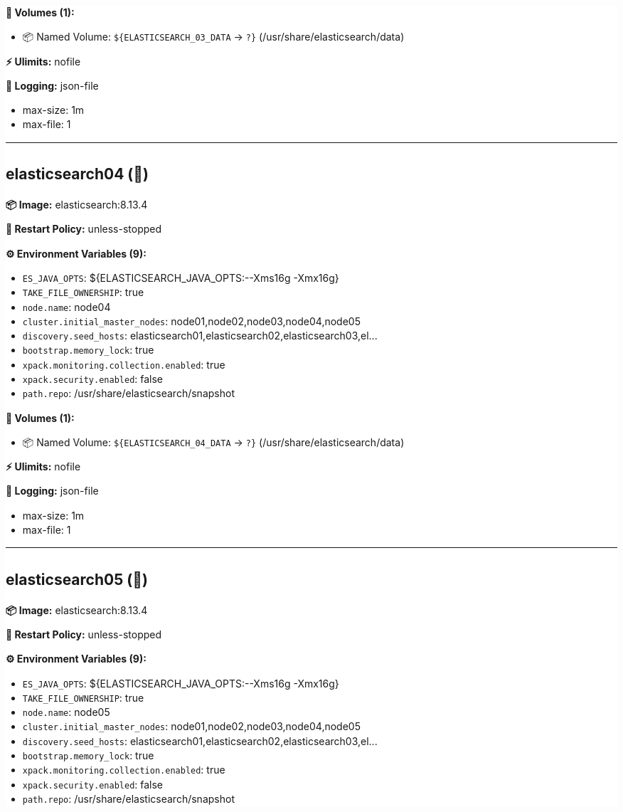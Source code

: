 **📁 Volumes (1):**
- 📦 Named Volume: `${ELASTICSEARCH_03_DATA` → `?}` (/usr/share/elasticsearch/data)

**⚡ Ulimits:** nofile

**📝 Logging:** json-file
  - max-size: 1m
  - max-file: 1

---

## elasticsearch04 (📝)

**📦 Image:** elasticsearch:8.13.4

**🔄 Restart Policy:** unless-stopped

**⚙️ Environment Variables (9):**
- `ES_JAVA_OPTS`: ${ELASTICSEARCH_JAVA_OPTS:--Xms16g -Xmx16g}
- `TAKE_FILE_OWNERSHIP`: true
- `node.name`: node04
- `cluster.initial_master_nodes`: node01,node02,node03,node04,node05
- `discovery.seed_hosts`: elasticsearch01,elasticsearch02,elasticsearch03,el...
- `bootstrap.memory_lock`: true
- `xpack.monitoring.collection.enabled`: true
- `xpack.security.enabled`: false
- `path.repo`: /usr/share/elasticsearch/snapshot

**📁 Volumes (1):**
- 📦 Named Volume: `${ELASTICSEARCH_04_DATA` → `?}` (/usr/share/elasticsearch/data)

**⚡ Ulimits:** nofile

**📝 Logging:** json-file
  - max-size: 1m
  - max-file: 1

---

## elasticsearch05 (📝)

**📦 Image:** elasticsearch:8.13.4

**🔄 Restart Policy:** unless-stopped

**⚙️ Environment Variables (9):**
- `ES_JAVA_OPTS`: ${ELASTICSEARCH_JAVA_OPTS:--Xms16g -Xmx16g}
- `TAKE_FILE_OWNERSHIP`: true
- `node.name`: node05
- `cluster.initial_master_nodes`: node01,node02,node03,node04,node05
- `discovery.seed_hosts`: elasticsearch01,elasticsearch02,elasticsearch03,el...
- `bootstrap.memory_lock`: true
- `xpack.monitoring.collection.enabled`: true
- `xpack.security.enabled`: false
- `path.repo`: /usr/share/elasticsearch/snapshot
